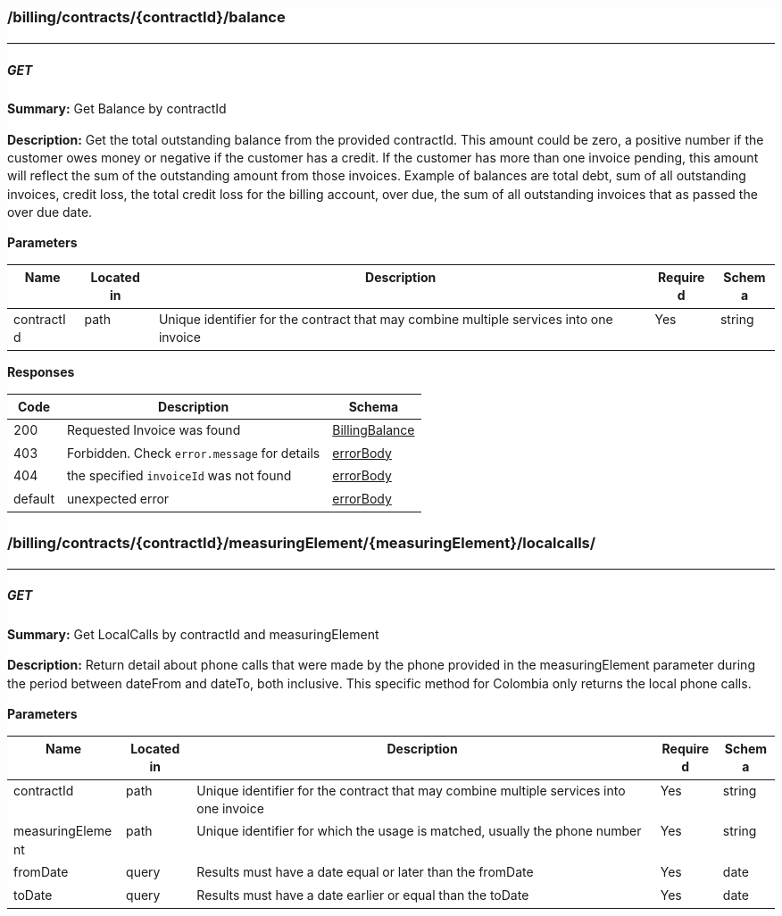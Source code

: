 ### /billing/contracts/{contractId}/balance
---
##### ***GET***
**Summary:** Get Balance by contractId

**Description:** Get the total outstanding balance from the provided contractId.
This amount could be zero, a positive number if the customer owes money or negative if the customer has a credit.
If the customer has more than one invoice pending, this amount will reflect the sum of the outstanding amount from those invoices.
Example of balances are total debt, sum of all outstanding invoices, credit loss, the total credit loss for the billing account, 
over due, the sum of all outstanding invoices that as passed the over due date.        


**Parameters**

| Name | Located in | Description | Required | Schema |
| ---- | ---------- | ----------- | -------- | ---- |
| contractId | path | Unique identifier for the contract that may combine multiple services into one invoice | Yes | string |

**Responses**

| Code | Description | Schema |
| ---- | ----------- | ------ |
| 200 | Requested Invoice was found | [BillingBalance](#billingbalance) |
| 403 | Forbidden. Check `error.message` for details | [errorBody](#errorbody) |
| 404 | the specified `invoiceId` was not found | [errorBody](#errorbody) |
| default | unexpected error | [errorBody](#errorbody) |

### /billing/contracts/{contractId}/measuringElement/{measuringElement}/localcalls/
---
##### ***GET***
**Summary:** Get LocalCalls by contractId and measuringElement

**Description:** Return detail about phone calls that were made by the phone provided in the measuringElement parameter during the period between dateFrom and dateTo, both inclusive.
This specific method for Colombia only returns the local phone calls.


**Parameters**

| Name | Located in | Description | Required | Schema |
| ---- | ---------- | ----------- | -------- | ---- |
| contractId | path | Unique identifier for the contract that may combine multiple services into one invoice | Yes | string |
| measuringElement | path | Unique identifier for which the usage is matched, usually the phone number | Yes | string |
| fromDate | query | Results must have a date equal or later than the fromDate | Yes | date |
| toDate | query | Results must have a date earlier or equal than the toDate | Yes | date |
